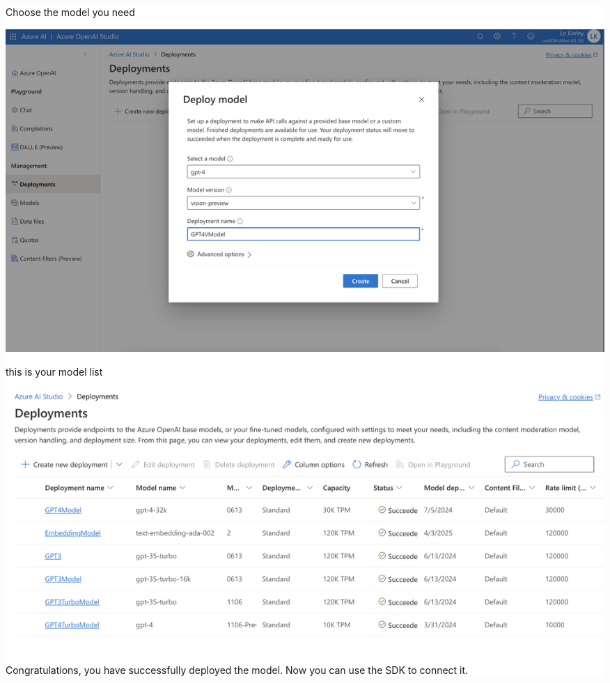 Choose the model you need

![aoaimodel](../../imgs/01/aoaimodel.png)

this is your model list

![aoaimodels](../../imgs/01/aoaimodels.png)


Congratulations, you have successfully deployed the model. Now you can use the SDK to connect it.
